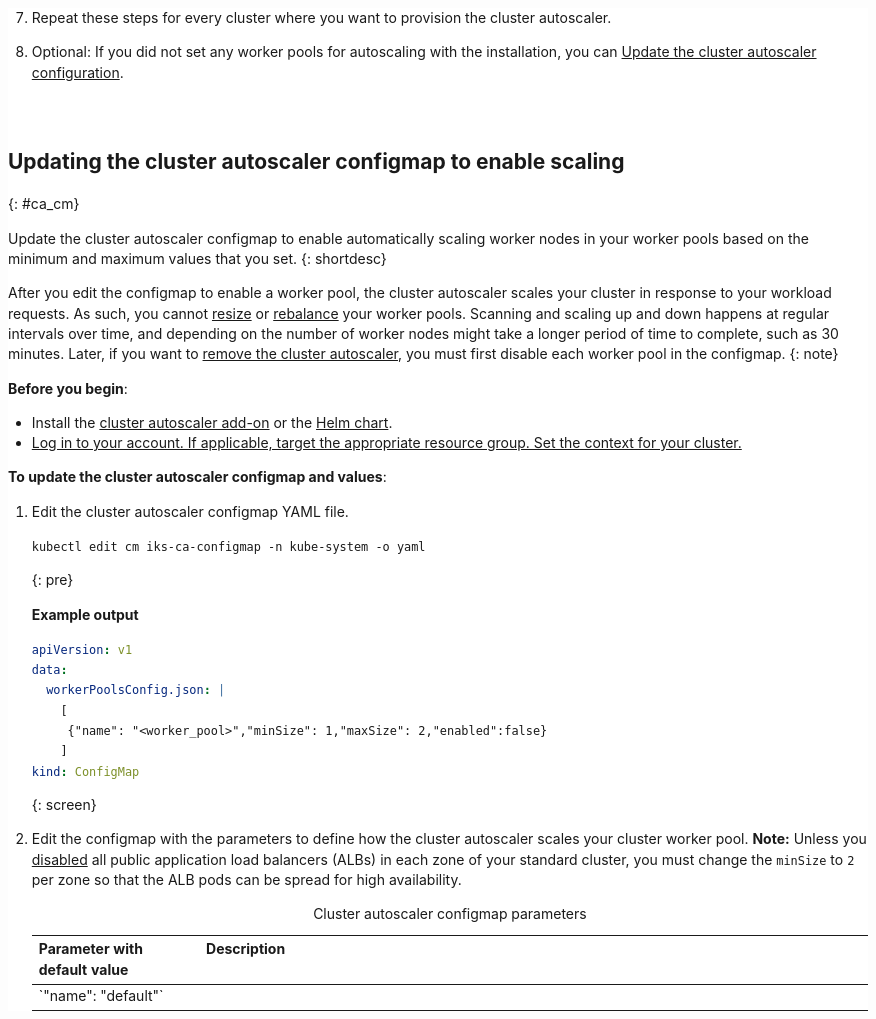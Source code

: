 7.  Repeat these steps for every cluster where you want to provision the cluster autoscaler.

8.  Optional: If you did not set any worker pools for autoscaling with the installation, you can [Update the cluster autoscaler configuration](#ca_cm).

<br />

## Updating the cluster autoscaler configmap to enable scaling
{: #ca_cm}

Update the cluster autoscaler configmap to enable automatically scaling worker nodes in your worker pools based on the minimum and maximum values that you set.
{: shortdesc}

After you edit the configmap to enable a worker pool, the cluster autoscaler scales your cluster in response to your workload requests. As such, you cannot [resize](/docs/containers?topic=containers-cli-plugin-kubernetes-service-cli#cs_worker_pool_resize) or [rebalance](/docs/containers?topic=containers-cli-plugin-kubernetes-service-cli#cs_rebalance) your worker pools. Scanning and scaling up and down happens at regular intervals over time, and depending on the number of worker nodes might take a longer period of time to complete, such as 30 minutes. Later, if you want to [remove the cluster autoscaler](#ca_rm), you must first disable each worker pool in the configmap.
{: note}

**Before you begin**:
*  Install the [cluster autoscaler add-on](#ca_addon) or the [Helm chart](#ca_helm).
*  [Log in to your account. If applicable, target the appropriate resource group. Set the context for your cluster.](/docs/containers?topic=containers-cs_cli_install#cs_cli_configure)

**To update the cluster autoscaler configmap and values**:

1.  Edit the cluster autoscaler configmap YAML file.
    ```
    kubectl edit cm iks-ca-configmap -n kube-system -o yaml
    ```
    {: pre}

    **Example output**
    ```yaml
    apiVersion: v1
    data:
      workerPoolsConfig.json: |
        [
         {"name": "<worker_pool>","minSize": 1,"maxSize": 2,"enabled":false}
        ]
    kind: ConfigMap
    ```
    {: screen}

2.  Edit the configmap with the parameters to define how the cluster autoscaler scales your cluster worker pool. **Note:** Unless you [disabled](/docs/containers?topic=containers-cli-plugin-kubernetes-service-cli#cs_alb_configure) all public application load balancers (ALBs) in each zone of your standard cluster, you must change the `minSize` to `2` per zone so that the ALB pods can be spread for high availability.
    <table summary="The columns are read from left to right. The first column has the parameter of the configmap. The second column describes the parameter.">
    <caption>Cluster autoscaler configmap parameters</caption>
    <col width="20%">
    <thead>
    <th id="parameter-with-default">Parameter with default value</th>
    <th id="parameter-with-description">Description</th>
    </thead>
    <tbody>
    <tr>
    <td id="parameter-name" headers="parameter-with-default">`"name": "default"`</td>
